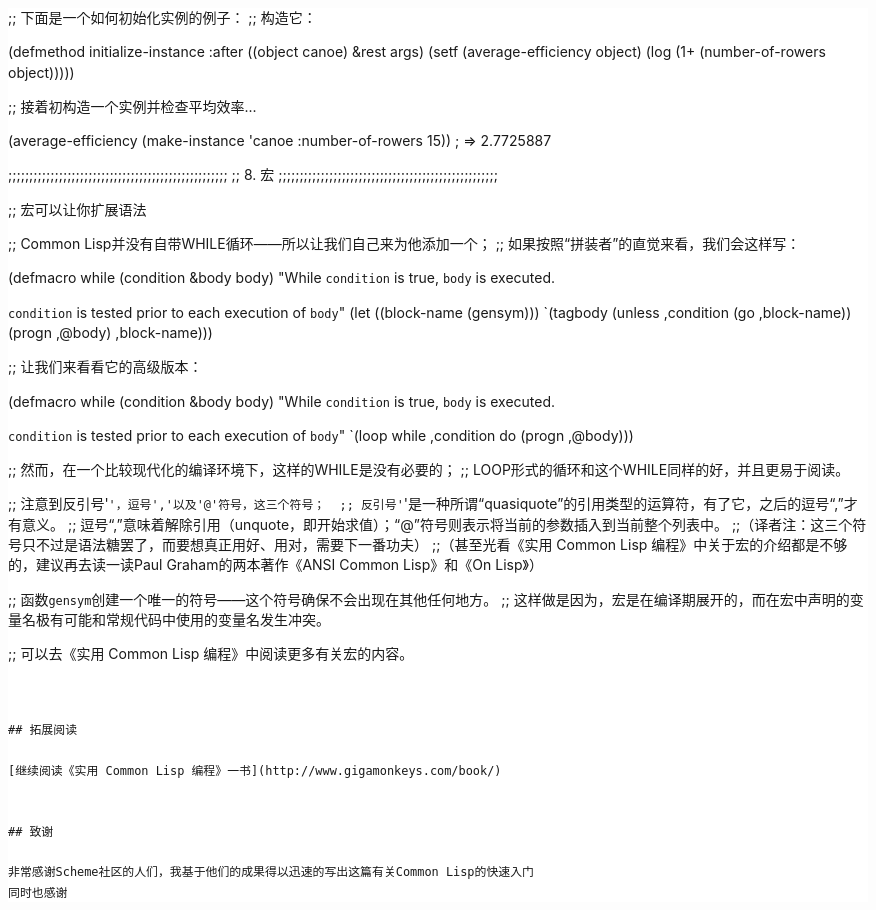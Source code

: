 ;; 下面是一个如何初始化实例的例子：
;; 构造它：

(defmethod initialize-instance :after ((object canoe) &rest args)
  (setf (average-efficiency object)  (log (1+ (number-of-rowers object)))))

;; 接着初构造一个实例并检查平均效率...

(average-efficiency (make-instance 'canoe :number-of-rowers 15))
; => 2.7725887




;;;;;;;;;;;;;;;;;;;;;;;;;;;;;;;;;;;;;;;;;;;;;;;;;;;;
;; 8. 宏
;;;;;;;;;;;;;;;;;;;;;;;;;;;;;;;;;;;;;;;;;;;;;;;;;;;;

;; 宏可以让你扩展语法

;; Common Lisp并没有自带WHILE循环——所以让我们自己来为他添加一个；
;; 如果按照“拼装者”的直觉来看，我们会这样写：

(defmacro while (condition &body body)
    "While `condition` is true, `body` is executed.

`condition` is tested prior to each execution of `body`"
    (let ((block-name (gensym)))
        `(tagbody
           (unless ,condition
               (go ,block-name))
           (progn
           ,@body)
           ,block-name)))

;; 让我们来看看它的高级版本：


(defmacro while (condition &body body)
    "While `condition` is true, `body` is executed.

`condition` is tested prior to each execution of `body`"
  `(loop while ,condition
         do
         (progn
            ,@body)))

;; 然而，在一个比较现代化的编译环境下，这样的WHILE是没有必要的；
;; LOOP形式的循环和这个WHILE同样的好，并且更易于阅读。

;; 注意到反引号'`'，逗号','以及'@'符号，这三个符号； 
;; 反引号'`'是一种所谓“quasiquote”的引用类型的运算符，有了它，之后的逗号“,”才有意义。
;; 逗号“,”意味着解除引用（unquote，即开始求值）；“@”符号则表示将当前的参数插入到当前整个列表中。
;;（译者注：这三个符号只不过是语法糖罢了，而要想真正用好、用对，需要下一番功夫）
;;（甚至光看《实用 Common Lisp 编程》中关于宏的介绍都是不够的，建议再去读一读Paul Graham的两本著作《ANSI Common Lisp》和《On Lisp》）

;; 函数`gensym`创建一个唯一的符号——这个符号确保不会出现在其他任何地方。
;; 这样做是因为，宏是在编译期展开的，而在宏中声明的变量名极有可能和常规代码中使用的变量名发生冲突。

;; 可以去《实用 Common Lisp 编程》中阅读更多有关宏的内容。
```


## 拓展阅读

[继续阅读《实用 Common Lisp 编程》一书](http://www.gigamonkeys.com/book/)


## 致谢

非常感谢Scheme社区的人们，我基于他们的成果得以迅速的写出这篇有关Common Lisp的快速入门
同时也感谢
```